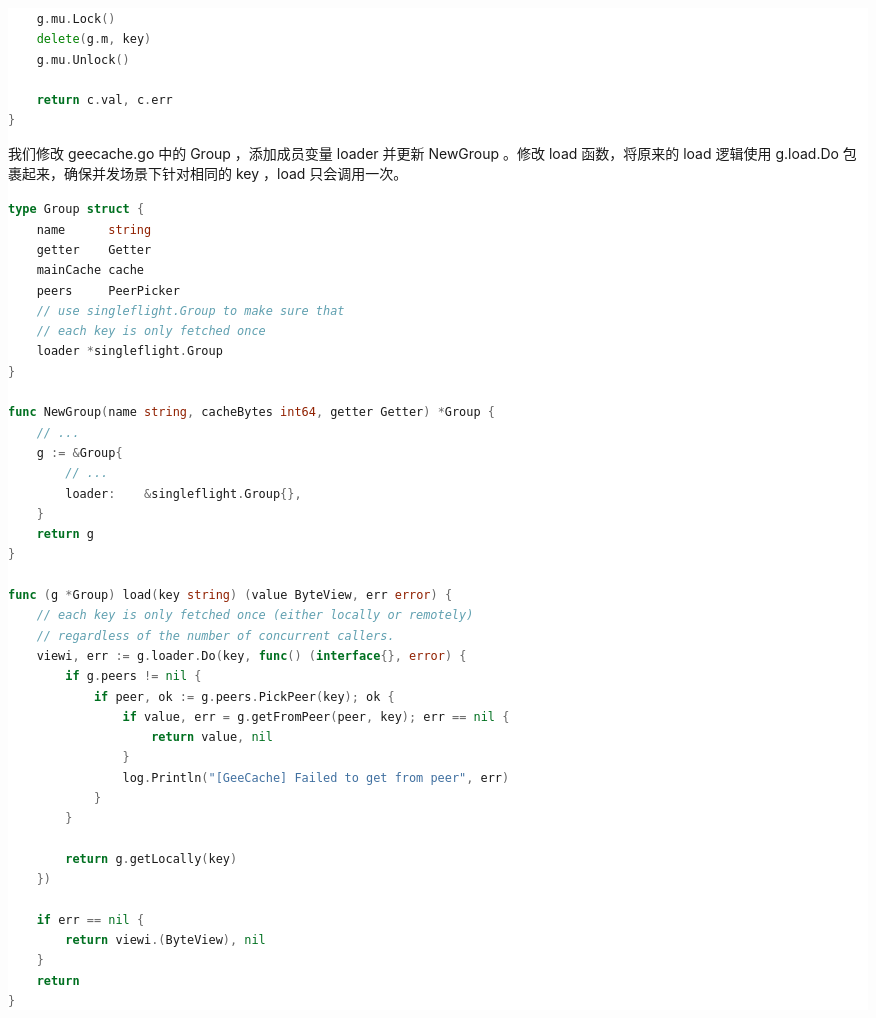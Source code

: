 ```go
	g.mu.Lock()
	delete(g.m, key)
	g.mu.Unlock()

	return c.val, c.err
}
```

我们修改 geecache.go 中的 Group ，添加成员变量 loader 并更新 NewGroup 。修改 load 函数，将原来的 load 逻辑使用 g.load.Do 包裹起来，确保并发场景下针对相同的 key ，load 只会调用一次。

```go
type Group struct {
	name      string
	getter    Getter
	mainCache cache
	peers     PeerPicker
	// use singleflight.Group to make sure that
	// each key is only fetched once
	loader *singleflight.Group
}

func NewGroup(name string, cacheBytes int64, getter Getter) *Group {
    // ...
	g := &Group{
        // ...
		loader:    &singleflight.Group{},
	}
	return g
}

func (g *Group) load(key string) (value ByteView, err error) {
	// each key is only fetched once (either locally or remotely)
	// regardless of the number of concurrent callers.
	viewi, err := g.loader.Do(key, func() (interface{}, error) {
		if g.peers != nil {
			if peer, ok := g.peers.PickPeer(key); ok {
				if value, err = g.getFromPeer(peer, key); err == nil {
					return value, nil
				}
				log.Println("[GeeCache] Failed to get from peer", err)
			}
		}

		return g.getLocally(key)
	})

	if err == nil {
		return viewi.(ByteView), nil
	}
	return
}
```
